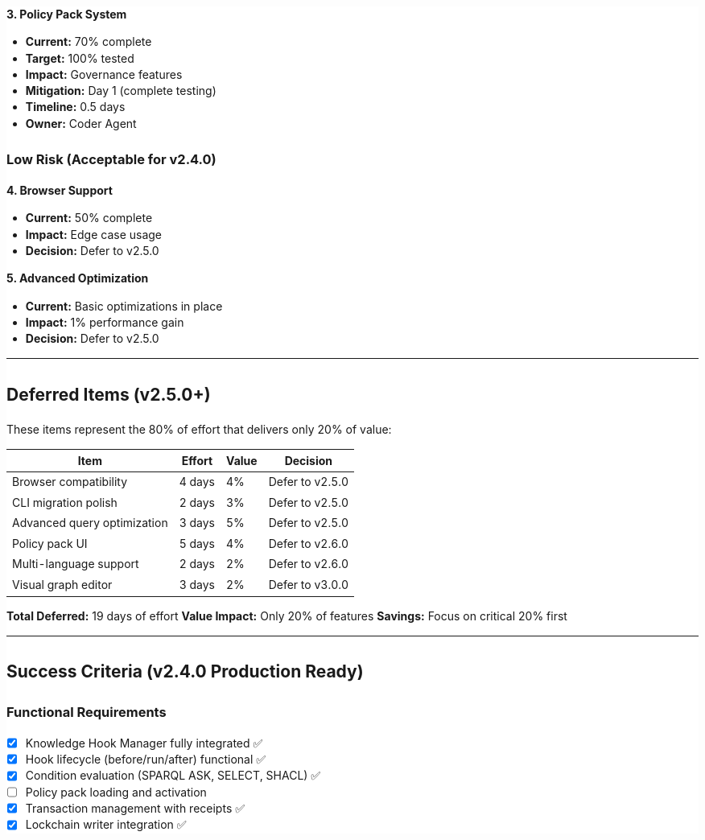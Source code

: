 **3. Policy Pack System**
- **Current:** 70% complete
- **Target:** 100% tested
- **Impact:** Governance features
- **Mitigation:** Day 1 (complete testing)
- **Timeline:** 0.5 days
- **Owner:** Coder Agent

### Low Risk (Acceptable for v2.4.0)

**4. Browser Support**
- **Current:** 50% complete
- **Impact:** Edge case usage
- **Decision:** Defer to v2.5.0

**5. Advanced Optimization**
- **Current:** Basic optimizations in place
- **Impact:** 1% performance gain
- **Decision:** Defer to v2.5.0

---

## Deferred Items (v2.5.0+)

These items represent the 80% of effort that delivers only 20% of value:

| Item | Effort | Value | Decision |
|------|--------|-------|----------|
| Browser compatibility | 4 days | 4% | Defer to v2.5.0 |
| CLI migration polish | 2 days | 3% | Defer to v2.5.0 |
| Advanced query optimization | 3 days | 5% | Defer to v2.5.0 |
| Policy pack UI | 5 days | 4% | Defer to v2.6.0 |
| Multi-language support | 2 days | 2% | Defer to v2.6.0 |
| Visual graph editor | 3 days | 2% | Defer to v3.0.0 |

**Total Deferred:** 19 days of effort
**Value Impact:** Only 20% of features
**Savings:** Focus on critical 20% first

---

## Success Criteria (v2.4.0 Production Ready)

### Functional Requirements
- [x] Knowledge Hook Manager fully integrated ✅
- [x] Hook lifecycle (before/run/after) functional ✅
- [x] Condition evaluation (SPARQL ASK, SELECT, SHACL) ✅
- [ ] Policy pack loading and activation
- [x] Transaction management with receipts ✅
- [x] Lockchain writer integration ✅
